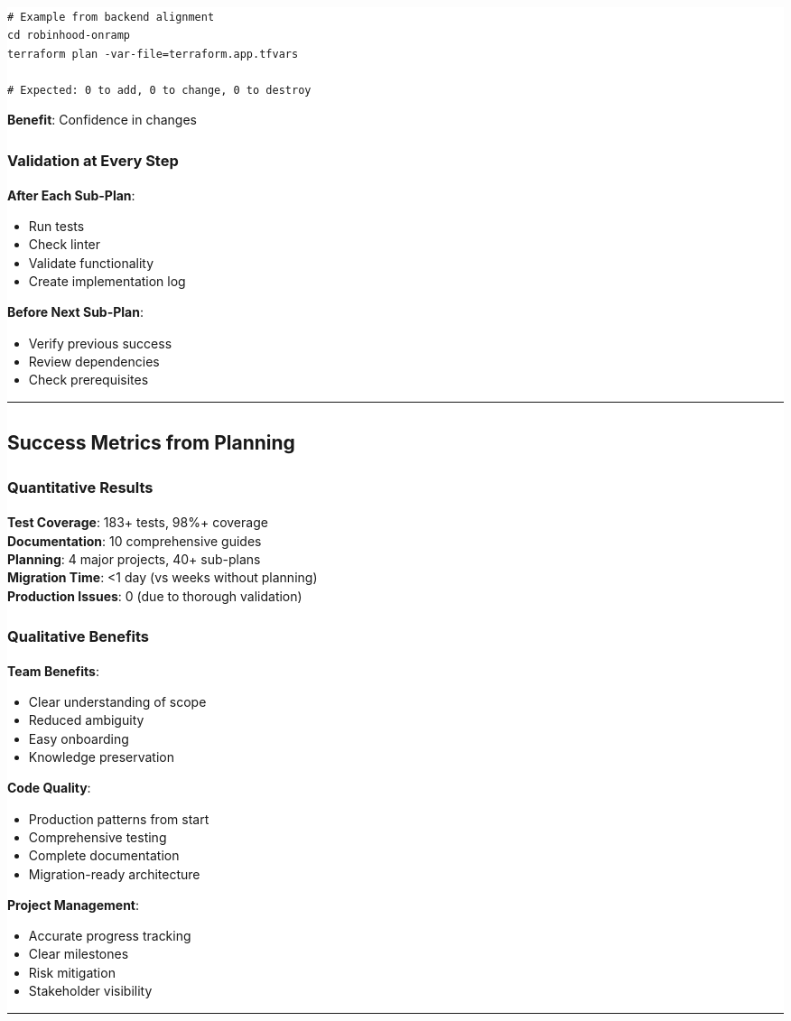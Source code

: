 ```
# Example from backend alignment
cd robinhood-onramp
terraform plan -var-file=terraform.app.tfvars

# Expected: 0 to add, 0 to change, 0 to destroy
```

**Benefit**: Confidence in changes

### Validation at Every Step

**After Each Sub-Plan**:
- Run tests
- Check linter
- Validate functionality
- Create implementation log

**Before Next Sub-Plan**:
- Verify previous success
- Review dependencies
- Check prerequisites

---

## Success Metrics from Planning

### Quantitative Results

**Test Coverage**: 183+ tests, 98%+ coverage  
**Documentation**: 10 comprehensive guides  
**Planning**: 4 major projects, 40+ sub-plans  
**Migration Time**: <1 day (vs weeks without planning)  
**Production Issues**: 0 (due to thorough validation)

### Qualitative Benefits

**Team Benefits**:
- Clear understanding of scope
- Reduced ambiguity
- Easy onboarding
- Knowledge preservation

**Code Quality**:
- Production patterns from start
- Comprehensive testing
- Complete documentation
- Migration-ready architecture

**Project Management**:
- Accurate progress tracking
- Clear milestones
- Risk mitigation
- Stakeholder visibility

---
